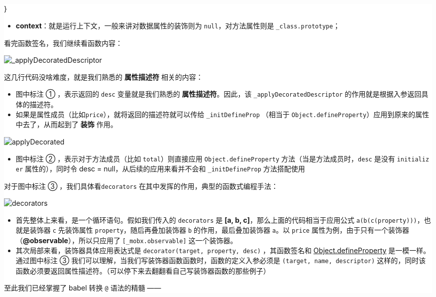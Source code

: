 }</code></pre><ul><li><strong>context</strong>&#xFF1A;&#x5C31;&#x662F;&#x8FD0;&#x884C;&#x4E0A;&#x4E0B;&#x6587;&#xFF0C;&#x4E00;&#x822C;&#x6765;&#x8BB2;&#x5BF9;&#x6570;&#x636E;&#x5C5E;&#x6027;&#x7684;&#x88C5;&#x9970;&#x5219;&#x4E3A; <code>null</code>&#xFF0C;&#x5BF9;&#x65B9;&#x6CD5;&#x5C5E;&#x6027;&#x5219;&#x662F; <code>_class.prototype</code>&#xFF1B;</li></ul><p>&#x770B;&#x5B8C;&#x51FD;&#x6570;&#x7B7E;&#x540D;&#xFF0C;&#x6211;&#x4EEC;&#x7EE7;&#x7EED;&#x770B;&#x51FD;&#x6570;&#x5185;&#x5BB9;&#xFF1A;</p><p><span class="img-wrap"><img data-src="/img/remote/1460000015482007?w=1297&amp;h=841" src="https://static.alili.tech/img/remote/1460000015482007?w=1297&amp;h=841" alt="_applyDecoratedDescriptor" title="_applyDecoratedDescriptor" style="cursor:pointer"></span></p><p>&#x8FD9;&#x51E0;&#x884C;&#x4EE3;&#x7801;&#x6CA1;&#x5565;&#x96BE;&#x5EA6;&#xFF0C;&#x5C31;&#x662F;&#x6211;&#x4EEC;&#x719F;&#x6089;&#x7684; <strong>&#x5C5E;&#x6027;&#x63CF;&#x8FF0;&#x7B26;</strong> &#x76F8;&#x5173;&#x7684;&#x5185;&#x5BB9;&#xFF1A;</p><ul><li>&#x56FE;&#x4E2D;&#x6807;&#x6CE8; &#x2460; &#xFF0C;&#x8868;&#x793A;&#x8FD4;&#x56DE;&#x7684; <code>desc</code> &#x53D8;&#x91CF;&#x5C31;&#x662F;&#x6211;&#x4EEC;&#x719F;&#x6089;&#x7684; <strong>&#x5C5E;&#x6027;&#x63CF;&#x8FF0;&#x7B26;</strong>&#x3002;&#x56E0;&#x6B64;&#xFF0C;&#x8BE5; <code>_applyDecoratedDescriptor</code> &#x7684;&#x4F5C;&#x7528;&#x5C31;&#x662F;&#x6839;&#x636E;&#x5165;&#x53C2;&#x8FD4;&#x56DE;&#x5177;&#x4F53;&#x7684;&#x63CF;&#x8FF0;&#x7B26;&#x3002;</li><li>&#x5982;&#x679C;&#x662F;&#x5C5E;&#x6027;&#x6210;&#x5458;&#xFF08;&#x6BD4;&#x5982;<code>price</code>&#xFF09;&#xFF0C;&#x5C31;&#x5C06;&#x8FD4;&#x56DE;&#x7684;&#x63CF;&#x8FF0;&#x7B26;&#x5C31;&#x53EF;&#x4EE5;&#x4F20;&#x7ED9; <code>_initDefineProp</code> &#xFF08;&#x76F8;&#x5F53;&#x4E8E; <code>Object.defineProperty</code>&#xFF09;&#x5E94;&#x7528;&#x5230;&#x539F;&#x6765;&#x7684;&#x5C5E;&#x6027;&#x4E2D;&#x53BB;&#x4E86;&#xFF0C;&#x4ECE;&#x800C;&#x8D77;&#x5230;&#x4E86; <strong>&#x88C5;&#x9970;</strong> &#x4F5C;&#x7528;&#x3002;</li></ul><p><span class="img-wrap"><img data-src="/img/remote/1460000015482008?w=717&amp;h=604" src="https://static.alili.tech/img/remote/1460000015482008?w=717&amp;h=604" alt="applyDecorated" title="applyDecorated" style="cursor:pointer"></span></p><ul><li>&#x56FE;&#x4E2D;&#x6807;&#x6CE8; &#x2461; &#xFF0C;&#x8868;&#x793A;&#x5BF9;&#x4E8E;&#x65B9;&#x6CD5;&#x6210;&#x5458;&#xFF08;&#x6BD4;&#x5982; <code>total</code>&#xFF09;&#x5219;&#x76F4;&#x63A5;&#x5E94;&#x7528; <code>Object.defineProperty</code> &#x65B9;&#x6CD5;&#xFF08;&#x5F53;&#x662F;&#x65B9;&#x6CD5;&#x6210;&#x5458;&#x65F6;&#xFF0C;<code>desc</code> &#x662F;&#x6CA1;&#x6709; <code>initializer</code> &#x5C5E;&#x6027;&#x7684;&#xFF09;&#xFF0C;&#x540C;&#x65F6;&#x4EE4; desc = null&#xFF0C;&#x4ECE;&#x540E;&#x7EED;&#x7684;&#x5E94;&#x7528;&#x6765;&#x770B;&#x5E76;&#x4E0D;&#x4F1A;&#x548C; <code>_initDefineProp</code> &#x65B9;&#x6CD5;&#x642D;&#x914D;&#x4F7F;&#x7528;</li></ul><p>&#x5BF9;&#x4E8E;&#x56FE;&#x4E2D;&#x6807;&#x6CE8; &#x2462; &#xFF0C;&#x6211;&#x4EEC;&#x5177;&#x4F53;&#x770B;<code>decorators</code> &#x5728;&#x5176;&#x4E2D;&#x53D1;&#x6325;&#x7684;&#x4F5C;&#x7528;&#xFF0C;&#x5178;&#x578B;&#x7684;&#x51FD;&#x6570;&#x5F0F;&#x7F16;&#x7A0B;&#x624B;&#x6CD5;&#xFF1A;</p><p><span class="img-wrap"><img data-src="/img/remote/1460000015482009?w=1362&amp;h=272" src="https://static.alili.tech/img/remote/1460000015482009?w=1362&amp;h=272" alt="decorators" title="decorators" style="cursor:pointer;display:inline"></span></p><ul><li>&#x9996;&#x5148;&#x6574;&#x4F53;&#x4E0A;&#x6765;&#x770B;&#xFF0C;&#x662F;&#x4E00;&#x4E2A;&#x5FAA;&#x73AF;&#x8BED;&#x53E5;&#x3002;&#x5047;&#x5982;&#x6211;&#x4EEC;&#x4F20;&#x5165;&#x7684; <code>decorators</code> &#x662F; <strong>[a, b, c]</strong>&#xFF0C;&#x90A3;&#x4E48;&#x4E0A;&#x9762;&#x7684;&#x4EE3;&#x7801;&#x76F8;&#x5F53;&#x4E8E;&#x5E94;&#x7528;&#x516C;&#x5F0F; <code>a(b(c(property)))</code>&#xFF0C;&#x4E5F;&#x5C31;&#x662F;&#x88C5;&#x9970;&#x5668; <code>c</code> &#x5148;&#x88C5;&#x9970;&#x5C5E;&#x6027; <code>property</code>&#xFF0C;&#x968F;&#x540E;&#x518D;&#x53E0;&#x52A0;&#x88C5;&#x9970;&#x5668; <code>b</code> &#x7684;&#x4F5C;&#x7528;&#xFF0C;&#x6700;&#x540E;&#x53E0;&#x52A0;&#x88C5;&#x9970;&#x5668; <code>a</code>&#x3002;&#x4EE5; <code>price</code> &#x5C5E;&#x6027;&#x4E3A;&#x4F8B;&#xFF0C;&#x7531;&#x4E8E;&#x53EA;&#x6709;&#x4E00;&#x4E2A;&#x88C5;&#x9970;&#x5668;&#xFF08;<strong>@observable</strong>&#xFF09;&#xFF0C;&#x6240;&#x4EE5;&#x53EA;&#x5E94;&#x7528;&#x4E86; <code>[_mobx.observable]</code> &#x8FD9;&#x4E00;&#x4E2A;&#x88C5;&#x9970;&#x5668;&#x3002;</li><li>&#x5176;&#x6B21;&#x5C40;&#x90E8;&#x6765;&#x770B;&#xFF0C;&#x88C5;&#x9970;&#x5668;&#x5177;&#x4F53;&#x5E94;&#x7528;&#x8868;&#x8FBE;&#x5F0F;&#x662F; <code>decorator(target, property, desc)</code> &#xFF0C;&#x5176;&#x51FD;&#x6570;&#x7B7E;&#x540D;&#x548C; <a href="https://developer.mozilla.org/en-US/docs/Web/JavaScript/Reference/Global_Objects/Object/defineProperty" rel="nofollow noreferrer" target="_blank">Object.defineProperty</a> &#x662F;&#x4E00;&#x6A21;&#x4E00;&#x6837;&#x3002;&#x901A;&#x8FC7;&#x56FE;&#x4E2D;&#x6807;&#x6CE8; &#x2462; &#x6211;&#x4EEC;&#x53EF;&#x4EE5;&#x7406;&#x89E3;&#xFF0C;&#x5F53;&#x6211;&#x4EEC;&#x5199;&#x88C5;&#x9970;&#x5668;&#x51FD;&#x6570;&#x51FD;&#x6570;&#x65F6;&#xFF0C;&#x51FD;&#x6570;&#x7684;&#x5B9A;&#x4E49;&#x5165;&#x53C2;&#x5FC5;&#x987B;&#x662F; <code>(target, name, descriptor)</code> &#x8FD9;&#x6837;&#x7684;&#xFF0C;&#x540C;&#x65F6;&#x8BE5;&#x51FD;&#x6570;&#x5FC5;&#x987B;&#x8981;&#x8FD4;&#x56DE;&#x5C5E;&#x6027;&#x63CF;&#x8FF0;&#x7B26;&#x3002;&#xFF08;&#x53EF;&#x4EE5;&#x505C;&#x4E0B;&#x6765;&#x53BB;&#x7FFB;&#x7FFB;&#x770B;&#x81EA;&#x5DF1;&#x5199;&#x88C5;&#x9970;&#x5668;&#x51FD;&#x6570;&#x7684;&#x90A3;&#x4E9B;&#x4F8B;&#x5B50;&#xFF09;</li></ul><p>&#x81F3;&#x6B64;&#x6211;&#x4EEC;&#x5DF2;&#x7ECF;&#x638C;&#x63E1;&#x4E86; babel &#x8F6C;&#x6362; <code>@</code> &#x8BED;&#x6CD5;&#x7684;&#x7CBE;&#x9AD3; &#x2014;&#x2014;